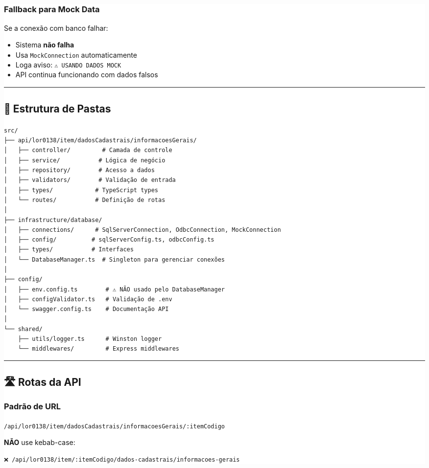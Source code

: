 ### Fallback para Mock Data

Se a conexão com banco falhar:
- Sistema **não falha**
- Usa `MockConnection` automaticamente
- Loga aviso: `⚠️ USANDO DADOS MOCK`
- API continua funcionando com dados falsos

---

## 📂 Estrutura de Pastas

```
src/
├── api/lor0138/item/dadosCadastrais/informacoesGerais/
│   ├── controller/         # Camada de controle
│   ├── service/           # Lógica de negócio
│   ├── repository/        # Acesso a dados
│   ├── validators/        # Validação de entrada
│   ├── types/            # TypeScript types
│   └── routes/           # Definição de rotas
│
├── infrastructure/database/
│   ├── connections/      # SqlServerConnection, OdbcConnection, MockConnection
│   ├── config/          # sqlServerConfig.ts, odbcConfig.ts
│   ├── types/           # Interfaces
│   └── DatabaseManager.ts  # Singleton para gerenciar conexões
│
├── config/
│   ├── env.config.ts        # ⚠️ NÃO usado pelo DatabaseManager
│   ├── configValidator.ts   # Validação de .env
│   └── swagger.config.ts    # Documentação API
│
└── shared/
    ├── utils/logger.ts      # Winston logger
    └── middlewares/         # Express middlewares
```

---

## 🛣️ Rotas da API

### Padrão de URL

```
/api/lor0138/item/dadosCadastrais/informacoesGerais/:itemCodigo
```

**NÃO** use kebab-case:
```
❌ /api/lor0138/item/:itemCodigo/dados-cadastrais/informacoes-gerais
```
